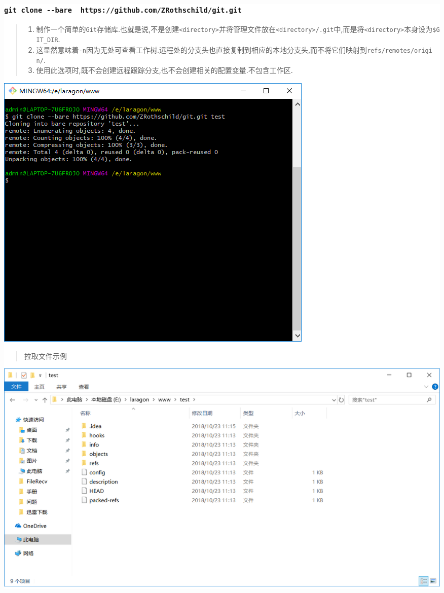 
###  `git clone --bare  https://github.com/ZRothschild/git.git`
> 1. 制作一个简单的`Git`存储库.也就是说,不是创建`<directory>`并将管理文件放在`<directory>/.git`中,而是将`<directory>`本身设为`$GIT_DIR`.
> 2. 这显然意味着`-n`因为无处可查看工作树.远程处的分支头也直接复制到相应的本地分支头,而不将它们映射到`refs/remotes/origin/`.
> 3. 使用此选项时,既不会创建远程跟踪分支,也不会创建相关的配置变量.不包含工作区.

![git clone -bare](git/img/clone/bare.jpg)

> 拉取文件示例

![git clone -bare](git/img/clone/bare_rep_one.jpg)
